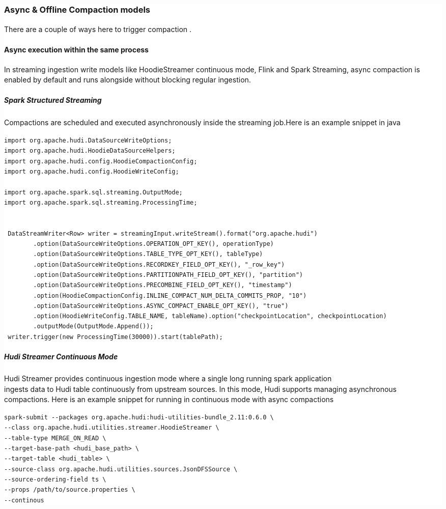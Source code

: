 
### Async & Offline Compaction models

There are a couple of ways here to trigger compaction .

#### Async execution within the same process
In streaming ingestion write models like HoodieStreamer 
continuous mode, Flink and Spark Streaming, async compaction is enabled by default and runs alongside without blocking 
regular ingestion. 

##### Spark Structured Streaming

Compactions are scheduled and executed asynchronously inside the
streaming job.Here is an example snippet in java

```properties
import org.apache.hudi.DataSourceWriteOptions;
import org.apache.hudi.HoodieDataSourceHelpers;
import org.apache.hudi.config.HoodieCompactionConfig;
import org.apache.hudi.config.HoodieWriteConfig;

import org.apache.spark.sql.streaming.OutputMode;
import org.apache.spark.sql.streaming.ProcessingTime;


 DataStreamWriter<Row> writer = streamingInput.writeStream().format("org.apache.hudi")
        .option(DataSourceWriteOptions.OPERATION_OPT_KEY(), operationType)
        .option(DataSourceWriteOptions.TABLE_TYPE_OPT_KEY(), tableType)
        .option(DataSourceWriteOptions.RECORDKEY_FIELD_OPT_KEY(), "_row_key")
        .option(DataSourceWriteOptions.PARTITIONPATH_FIELD_OPT_KEY(), "partition")
        .option(DataSourceWriteOptions.PRECOMBINE_FIELD_OPT_KEY(), "timestamp")
        .option(HoodieCompactionConfig.INLINE_COMPACT_NUM_DELTA_COMMITS_PROP, "10")
        .option(DataSourceWriteOptions.ASYNC_COMPACT_ENABLE_OPT_KEY(), "true")
        .option(HoodieWriteConfig.TABLE_NAME, tableName).option("checkpointLocation", checkpointLocation)
        .outputMode(OutputMode.Append());
 writer.trigger(new ProcessingTime(30000)).start(tablePath);
```

##### Hudi Streamer Continuous Mode
Hudi Streamer provides continuous ingestion mode where a single long running spark application  
ingests data to Hudi table continuously from upstream sources. In this mode, Hudi supports managing asynchronous
compactions. Here is an example snippet for running in continuous mode with async compactions

```properties
spark-submit --packages org.apache.hudi:hudi-utilities-bundle_2.11:0.6.0 \
--class org.apache.hudi.utilities.streamer.HoodieStreamer \
--table-type MERGE_ON_READ \
--target-base-path <hudi_base_path> \
--target-table <hudi_table> \
--source-class org.apache.hudi.utilities.sources.JsonDFSSource \
--source-ordering-field ts \
--props /path/to/source.properties \
--continous
```
